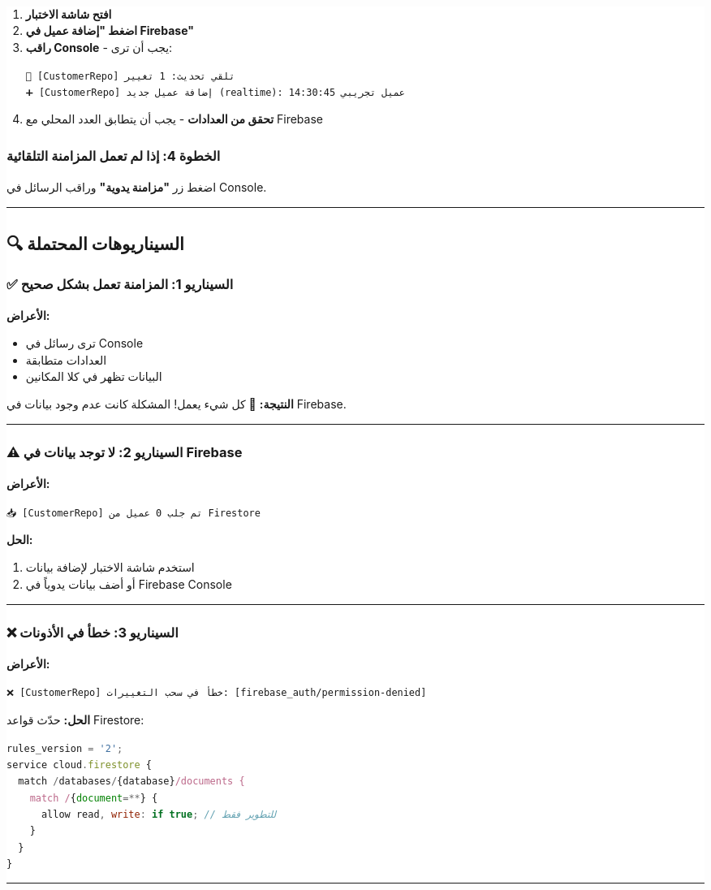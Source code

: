 1. **افتح شاشة الاختبار**
2. **اضغط "إضافة عميل في Firebase"**
3. **راقب Console** - يجب أن ترى:
   ```
   🔔 [CustomerRepo] تلقي تحديث: 1 تغيير
   ➕ [CustomerRepo] إضافة عميل جديد (realtime): عميل تجريبي 14:30:45
   ```
4. **تحقق من العدادات** - يجب أن يتطابق العدد المحلي مع Firebase

### **الخطوة 4: إذا لم تعمل المزامنة التلقائية**

اضغط زر **"مزامنة يدوية"** وراقب الرسائل في Console.

---

## 🔍 السيناريوهات المحتملة

### ✅ **السيناريو 1: المزامنة تعمل بشكل صحيح**

**الأعراض:**

- ترى رسائل في Console
- العدادات متطابقة
- البيانات تظهر في كلا المكانين

**النتيجة:** 🎉 كل شيء يعمل! المشكلة كانت عدم وجود بيانات في Firebase.

---

### ⚠️ **السيناريو 2: لا توجد بيانات في Firebase**

**الأعراض:**

```
📥 [CustomerRepo] تم جلب 0 عميل من Firestore
```

**الحل:**

1. استخدم شاشة الاختبار لإضافة بيانات
2. أو أضف بيانات يدوياً في Firebase Console

---

### ❌ **السيناريو 3: خطأ في الأذونات**

**الأعراض:**

```
❌ [CustomerRepo] خطأ في سحب التغييرات: [firebase_auth/permission-denied]
```

**الحل:** حدّث قواعد Firestore:

```javascript
rules_version = '2';
service cloud.firestore {
  match /databases/{database}/documents {
    match /{document=**} {
      allow read, write: if true; // للتطوير فقط
    }
  }
}
```

---